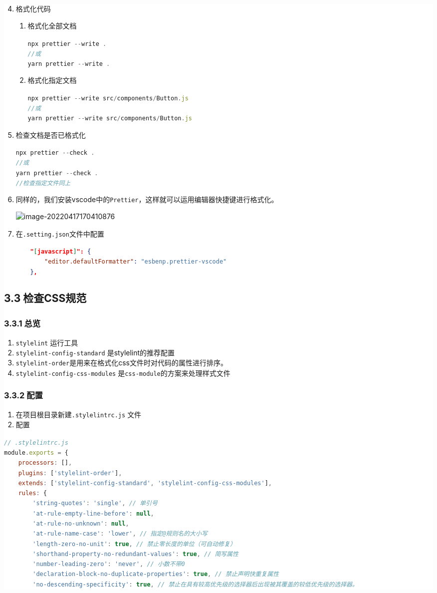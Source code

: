 4. 格式化代码

   1. 格式化全部文档

      ```javascript
      npx prettier --write .
      //或
      yarn prettier --write .
      ```

   2. 格式化指定文档

      ```javascript
      npx prettier --write src/components/Button.js
      //或
      yarn prettier --write src/components/Button.js
      ```

5. 检查文档是否已格式化

   ```javascript
   npx prettier --check .
   //或
   yarn prettier --check .
   //检查指定文件同上
   ```

6. 同样的，我们安装vscode中的`Prettier`，这样就可以运用编辑器快捷键进行格式化。

   ![image-20220417170410876](image-20220417170410876.png)

7. 在`.setting.json`文件中配置

   ```json
       "[javascript]": {
           "editor.defaultFormatter": "esbenp.prettier-vscode"
       },
   ```

## 3.3 检查CSS规范

### 3.3.1 总览

1. `stylelint`  运行工具
2. `stylelint-config-standard`  是stylelint的推荐配置
3. `stylelint-order`是用来在格式化css文件时对代码的属性进行排序。
4.  `stylelint-config-css-modules` 是`css-module`的方案来处理样式文件

### 3.3.2 配置

1. 在项目根目录新建`.stylelintrc.js` 文件
2. 配置

```javascript
// .stylelintrc.js
module.exports = {
    processors: [],
    plugins: ['stylelint-order'],
    extends: ['stylelint-config-standard', 'stylelint-config-css-modules'],
    rules: {
        'string-quotes': 'single', // 单引号
        'at-rule-empty-line-before': null,
        'at-rule-no-unknown': null,
        'at-rule-name-case': 'lower', // 指定@规则名的大小写
        'length-zero-no-unit': true, // 禁止零长度的单位（可自动修复）
        'shorthand-property-no-redundant-values': true, // 简写属性
        'number-leading-zero': 'never', // 小数不带0
        'declaration-block-no-duplicate-properties': true, // 禁止声明快重复属性
        'no-descending-specificity': true, // 禁止在具有较高优先级的选择器后出现被其覆盖的较低优先级的选择器。
```
